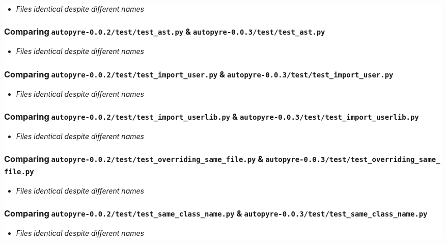  * *Files identical despite different names*

### Comparing `autopyre-0.0.2/test/test_ast.py` & `autopyre-0.0.3/test/test_ast.py`

 * *Files identical despite different names*

### Comparing `autopyre-0.0.2/test/test_import_user.py` & `autopyre-0.0.3/test/test_import_user.py`

 * *Files identical despite different names*

### Comparing `autopyre-0.0.2/test/test_import_userlib.py` & `autopyre-0.0.3/test/test_import_userlib.py`

 * *Files identical despite different names*

### Comparing `autopyre-0.0.2/test/test_overriding_same_file.py` & `autopyre-0.0.3/test/test_overriding_same_file.py`

 * *Files identical despite different names*

### Comparing `autopyre-0.0.2/test/test_same_class_name.py` & `autopyre-0.0.3/test/test_same_class_name.py`

 * *Files identical despite different names*


